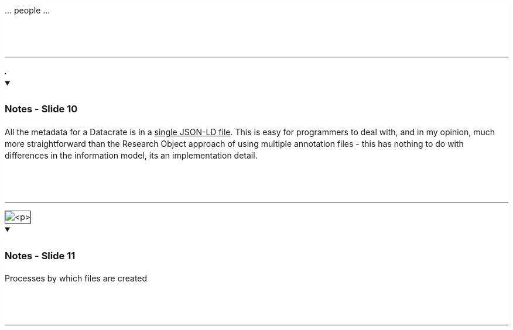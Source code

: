 </summary>


… people ...



</details>
</section>
<br/><br/><hr/>

        
<section typeof='http://purl.org/ontology/bibo/Slide'>
<img src='{static}Slide10.png' alt='' title='' border='1'  width='85%'/>

<details open="open">

<summary>

### Notes - Slide 10

</summary>


All the metadata for a Datacrate is in a [single JSON-LD file](https://data.research.uts.edu.au/examples/v1.0/sample/CATALOG.json). This is easy for programmers to deal with, and in my opinion, much more straightforward than the Research Object approach of using multiple annotation files - this has nothing to do with differences in the information model, its an implementation detail.



</details>
</section>
<br/><br/><hr/>

        
<section typeof='http://purl.org/ontology/bibo/Slide'>
<img src='{static}Slide11.png' alt='

' title='

' border='1'  width='85%'/>

<details open="open">

<summary>

### Notes - Slide 11

</summary>


Processes  by which files are created



</details>
</section>
<br/><br/><hr/>

        
<section typeof='http://purl.org/ontology/bibo/Slide'>
<img src='{static}Slide12.png' alt='URIs as names for things
